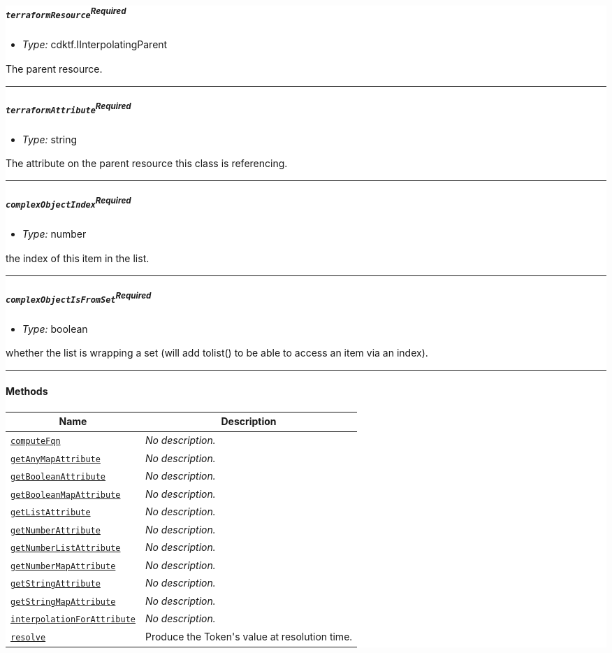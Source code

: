 
##### `terraformResource`<sup>Required</sup> <a name="terraformResource" id="@cdktf/provider-datadog.dataDatadogUsers.DataDatadogUsersUsersOutputReference.Initializer.parameter.terraformResource"></a>

- *Type:* cdktf.IInterpolatingParent

The parent resource.

---

##### `terraformAttribute`<sup>Required</sup> <a name="terraformAttribute" id="@cdktf/provider-datadog.dataDatadogUsers.DataDatadogUsersUsersOutputReference.Initializer.parameter.terraformAttribute"></a>

- *Type:* string

The attribute on the parent resource this class is referencing.

---

##### `complexObjectIndex`<sup>Required</sup> <a name="complexObjectIndex" id="@cdktf/provider-datadog.dataDatadogUsers.DataDatadogUsersUsersOutputReference.Initializer.parameter.complexObjectIndex"></a>

- *Type:* number

the index of this item in the list.

---

##### `complexObjectIsFromSet`<sup>Required</sup> <a name="complexObjectIsFromSet" id="@cdktf/provider-datadog.dataDatadogUsers.DataDatadogUsersUsersOutputReference.Initializer.parameter.complexObjectIsFromSet"></a>

- *Type:* boolean

whether the list is wrapping a set (will add tolist() to be able to access an item via an index).

---

#### Methods <a name="Methods" id="Methods"></a>

| **Name** | **Description** |
| --- | --- |
| <code><a href="#@cdktf/provider-datadog.dataDatadogUsers.DataDatadogUsersUsersOutputReference.computeFqn">computeFqn</a></code> | *No description.* |
| <code><a href="#@cdktf/provider-datadog.dataDatadogUsers.DataDatadogUsersUsersOutputReference.getAnyMapAttribute">getAnyMapAttribute</a></code> | *No description.* |
| <code><a href="#@cdktf/provider-datadog.dataDatadogUsers.DataDatadogUsersUsersOutputReference.getBooleanAttribute">getBooleanAttribute</a></code> | *No description.* |
| <code><a href="#@cdktf/provider-datadog.dataDatadogUsers.DataDatadogUsersUsersOutputReference.getBooleanMapAttribute">getBooleanMapAttribute</a></code> | *No description.* |
| <code><a href="#@cdktf/provider-datadog.dataDatadogUsers.DataDatadogUsersUsersOutputReference.getListAttribute">getListAttribute</a></code> | *No description.* |
| <code><a href="#@cdktf/provider-datadog.dataDatadogUsers.DataDatadogUsersUsersOutputReference.getNumberAttribute">getNumberAttribute</a></code> | *No description.* |
| <code><a href="#@cdktf/provider-datadog.dataDatadogUsers.DataDatadogUsersUsersOutputReference.getNumberListAttribute">getNumberListAttribute</a></code> | *No description.* |
| <code><a href="#@cdktf/provider-datadog.dataDatadogUsers.DataDatadogUsersUsersOutputReference.getNumberMapAttribute">getNumberMapAttribute</a></code> | *No description.* |
| <code><a href="#@cdktf/provider-datadog.dataDatadogUsers.DataDatadogUsersUsersOutputReference.getStringAttribute">getStringAttribute</a></code> | *No description.* |
| <code><a href="#@cdktf/provider-datadog.dataDatadogUsers.DataDatadogUsersUsersOutputReference.getStringMapAttribute">getStringMapAttribute</a></code> | *No description.* |
| <code><a href="#@cdktf/provider-datadog.dataDatadogUsers.DataDatadogUsersUsersOutputReference.interpolationForAttribute">interpolationForAttribute</a></code> | *No description.* |
| <code><a href="#@cdktf/provider-datadog.dataDatadogUsers.DataDatadogUsersUsersOutputReference.resolve">resolve</a></code> | Produce the Token's value at resolution time. |